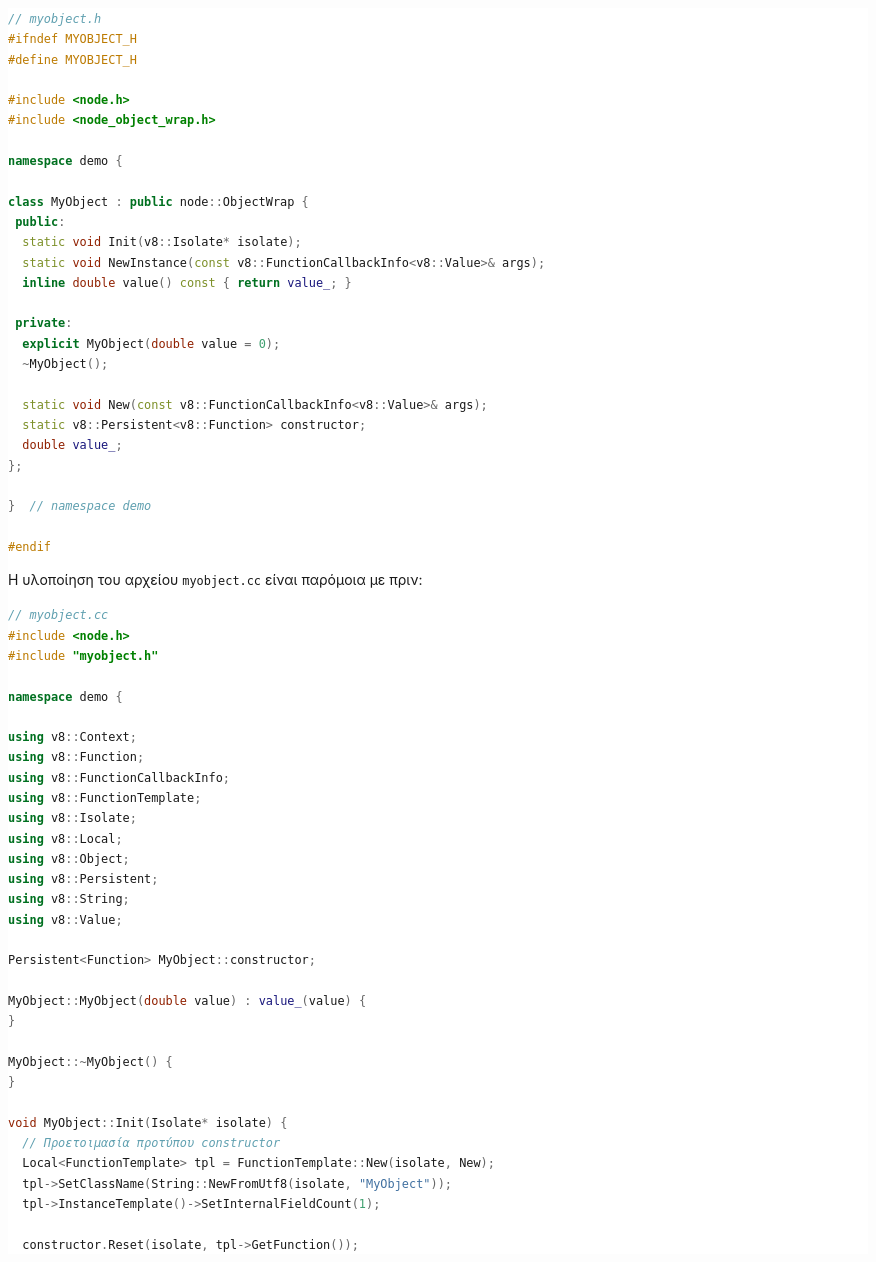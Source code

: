 ```cpp
// myobject.h
#ifndef MYOBJECT_H
#define MYOBJECT_H

#include <node.h>
#include <node_object_wrap.h>

namespace demo {

class MyObject : public node::ObjectWrap {
 public:
  static void Init(v8::Isolate* isolate);
  static void NewInstance(const v8::FunctionCallbackInfo<v8::Value>& args);
  inline double value() const { return value_; }

 private:
  explicit MyObject(double value = 0);
  ~MyObject();

  static void New(const v8::FunctionCallbackInfo<v8::Value>& args);
  static v8::Persistent<v8::Function> constructor;
  double value_;
};

}  // namespace demo

#endif
```

Η υλοποίηση του αρχείου `myobject.cc` είναι παρόμοια με πριν:

```cpp
// myobject.cc
#include <node.h>
#include "myobject.h"

namespace demo {

using v8::Context;
using v8::Function;
using v8::FunctionCallbackInfo;
using v8::FunctionTemplate;
using v8::Isolate;
using v8::Local;
using v8::Object;
using v8::Persistent;
using v8::String;
using v8::Value;

Persistent<Function> MyObject::constructor;

MyObject::MyObject(double value) : value_(value) {
}

MyObject::~MyObject() {
}

void MyObject::Init(Isolate* isolate) {
  // Προετοιμασία προτύπου constructor
  Local<FunctionTemplate> tpl = FunctionTemplate::New(isolate, New);
  tpl->SetClassName(String::NewFromUtf8(isolate, "MyObject"));
  tpl->InstanceTemplate()->SetInternalFieldCount(1);

  constructor.Reset(isolate, tpl->GetFunction());
```